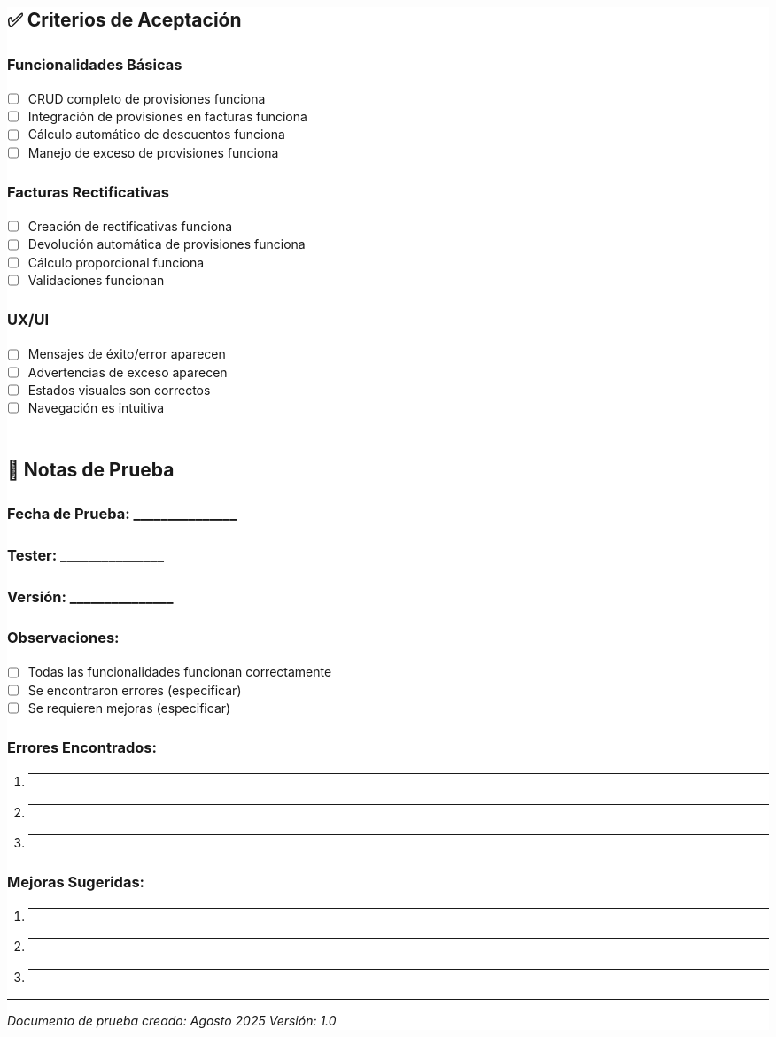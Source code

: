 ## ✅ Criterios de Aceptación

### Funcionalidades Básicas
- [ ] CRUD completo de provisiones funciona
- [ ] Integración de provisiones en facturas funciona
- [ ] Cálculo automático de descuentos funciona
- [ ] Manejo de exceso de provisiones funciona

### Facturas Rectificativas
- [ ] Creación de rectificativas funciona
- [ ] Devolución automática de provisiones funciona
- [ ] Cálculo proporcional funciona
- [ ] Validaciones funcionan

### UX/UI
- [ ] Mensajes de éxito/error aparecen
- [ ] Advertencias de exceso aparecen
- [ ] Estados visuales son correctos
- [ ] Navegación es intuitiva

---

## 📝 Notas de Prueba

### Fecha de Prueba: _______________
### Tester: _______________
### Versión: _______________

### Observaciones:
- [ ] Todas las funcionalidades funcionan correctamente
- [ ] Se encontraron errores (especificar)
- [ ] Se requieren mejoras (especificar)

### Errores Encontrados:
1. _______________
2. _______________
3. _______________

### Mejoras Sugeridas:
1. _______________
2. _______________
3. _______________

---

*Documento de prueba creado: Agosto 2025*
*Versión: 1.0* 